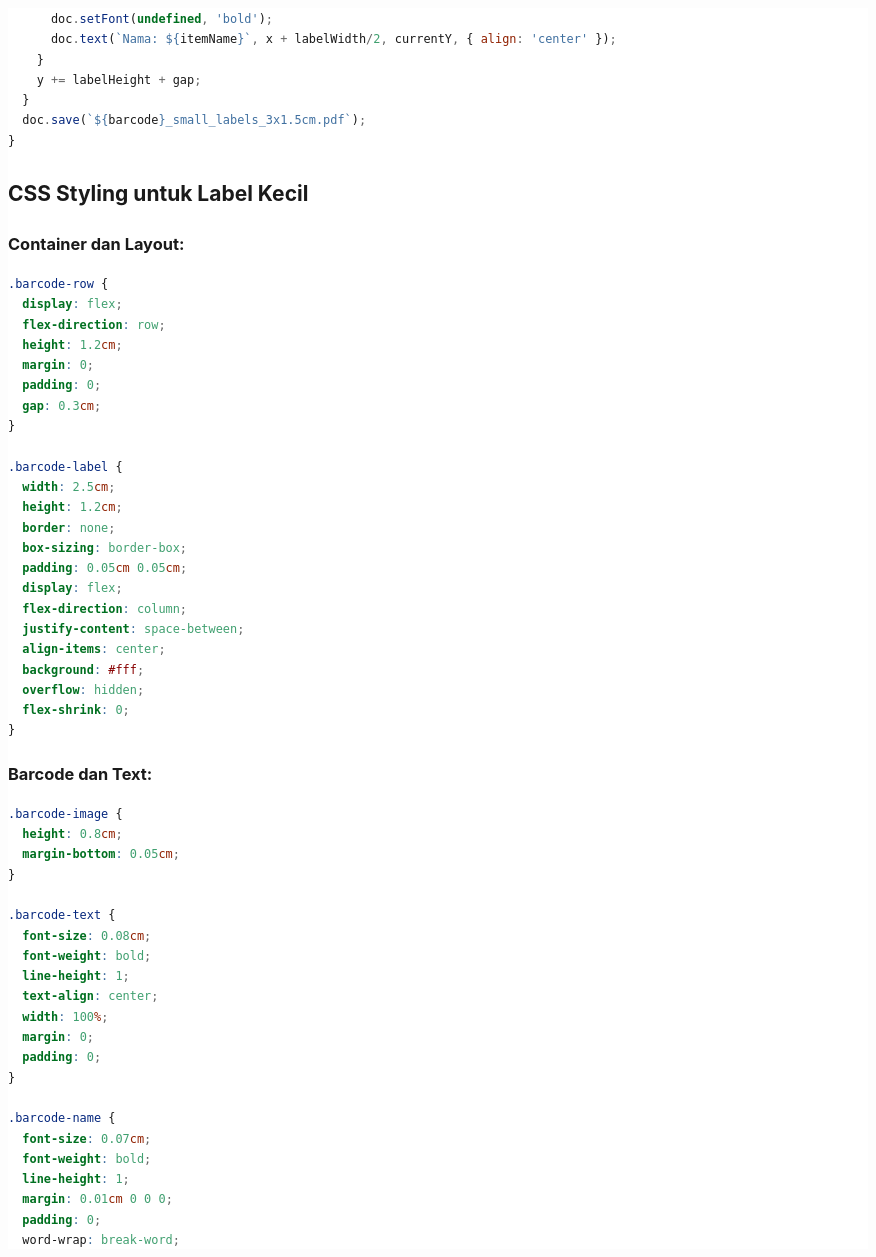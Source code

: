 ```javascript
      doc.setFont(undefined, 'bold');
      doc.text(`Nama: ${itemName}`, x + labelWidth/2, currentY, { align: 'center' });
    }
    y += labelHeight + gap;
  }
  doc.save(`${barcode}_small_labels_3x1.5cm.pdf`);
}
```

## CSS Styling untuk Label Kecil

### **Container dan Layout:**
```css
.barcode-row {
  display: flex;
  flex-direction: row;
  height: 1.2cm;
  margin: 0;
  padding: 0;
  gap: 0.3cm;
}

.barcode-label {
  width: 2.5cm;
  height: 1.2cm;
  border: none;
  box-sizing: border-box;
  padding: 0.05cm 0.05cm;
  display: flex;
  flex-direction: column;
  justify-content: space-between;
  align-items: center;
  background: #fff;
  overflow: hidden;
  flex-shrink: 0;
}
```

### **Barcode dan Text:**
```css
.barcode-image {
  height: 0.8cm;
  margin-bottom: 0.05cm;
}

.barcode-text {
  font-size: 0.08cm;
  font-weight: bold;
  line-height: 1;
  text-align: center;
  width: 100%;
  margin: 0;
  padding: 0;
}

.barcode-name {
  font-size: 0.07cm;
  font-weight: bold;
  line-height: 1;
  margin: 0.01cm 0 0 0;
  padding: 0;
  word-wrap: break-word;
```